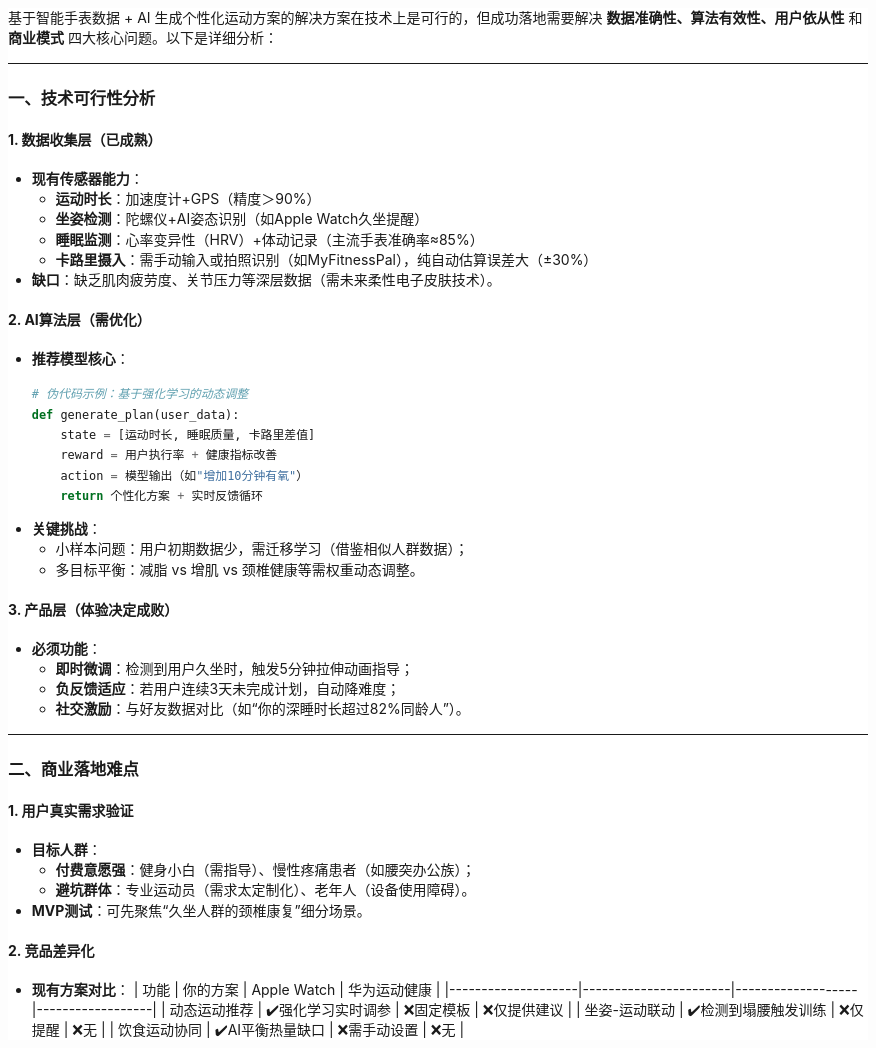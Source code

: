 基于智能手表数据 + AI 生成个性化运动方案的解决方案在技术上是可行的，但成功落地需要解决 **数据准确性、算法有效性、用户依从性** 和 **商业模式** 四大核心问题。以下是详细分析：

---

### **一、技术可行性分析**
#### **1. 数据收集层（已成熟）**
   - **现有传感器能力**：
     - **运动时长**：加速度计+GPS（精度＞90%）
     - **坐姿检测**：陀螺仪+AI姿态识别（如Apple Watch久坐提醒）
     - **睡眠监测**：心率变异性（HRV）+体动记录（主流手表准确率≈85%）
     - **卡路里摄入**：需手动输入或拍照识别（如MyFitnessPal），纯自动估算误差大（±30%）
   - **缺口**：缺乏肌肉疲劳度、关节压力等深层数据（需未来柔性电子皮肤技术）。

#### **2. AI算法层（需优化）**
   - **推荐模型核心**：
     ```python
     # 伪代码示例：基于强化学习的动态调整
     def generate_plan(user_data):
         state = [运动时长, 睡眠质量, 卡路里差值]
         reward = 用户执行率 + 健康指标改善
         action = 模型输出（如"增加10分钟有氧"）
         return 个性化方案 + 实时反馈循环
     ```
   - **关键挑战**：
     - 小样本问题：用户初期数据少，需迁移学习（借鉴相似人群数据）；
     - 多目标平衡：减脂 vs 增肌 vs 颈椎健康等需权重动态调整。

#### **3. 产品层（体验决定成败）**
   - **必须功能**：
     - **即时微调**：检测到用户久坐时，触发5分钟拉伸动画指导；
     - **负反馈适应**：若用户连续3天未完成计划，自动降难度；
     - **社交激励**：与好友数据对比（如“你的深睡时长超过82%同龄人”）。

---

### **二、商业落地难点**
#### **1. 用户真实需求验证**
   - **目标人群**：
     - **付费意愿强**：健身小白（需指导）、慢性疼痛患者（如腰突办公族）；
     - **避坑群体**：专业运动员（需求太定制化）、老年人（设备使用障碍）。
   - **MVP测试**：可先聚焦“久坐人群的颈椎康复”细分场景。

#### **2. 竞品差异化**
   - **现有方案对比**：
     | 功能               | 你的方案              | Apple Watch       | 华为运动健康     |
     |--------------------|-----------------------|-------------------|------------------|
     | 动态运动推荐       | ✔️强化学习实时调参    | ❌固定模板        | ❌仅提供建议     |
     | 坐姿-运动联动      | ✔️检测到塌腰触发训练  | ❌仅提醒          | ❌无             |
     | 饮食运动协同       | ✔️AI平衡热量缺口      | ❌需手动设置      | ❌无             |
